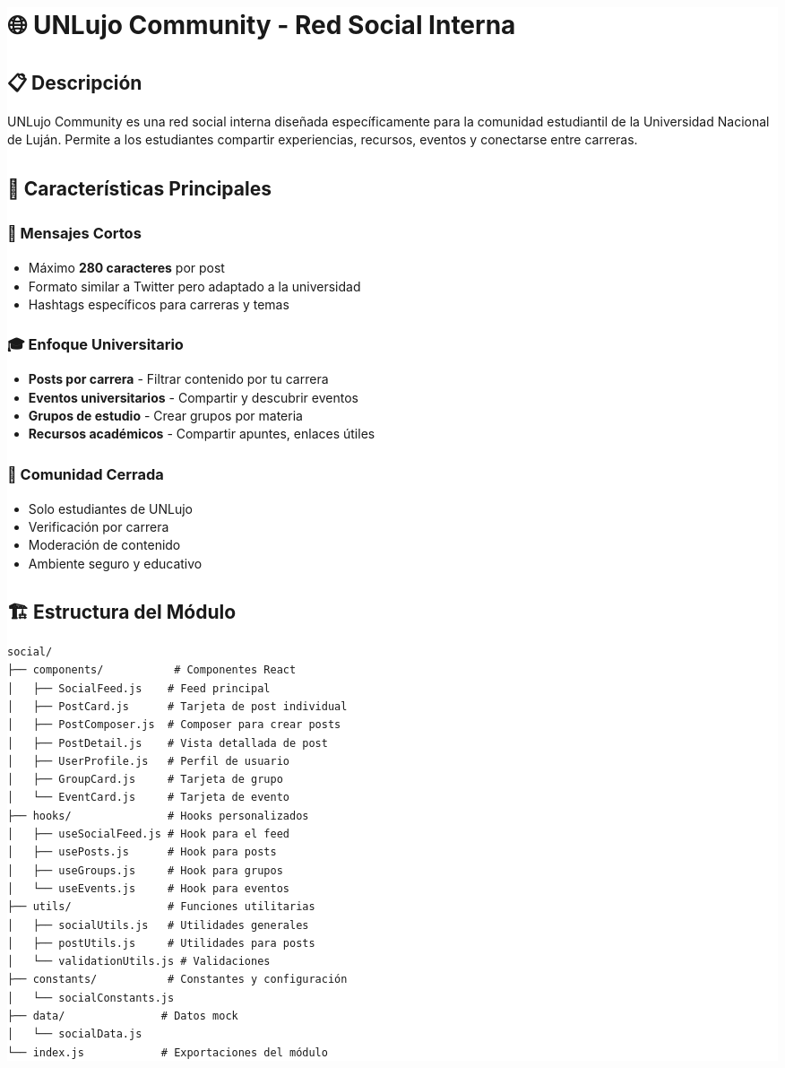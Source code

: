 # 🌐 UNLujo Community - Red Social Interna

## 📋 Descripción

UNLujo Community es una red social interna diseñada específicamente para la comunidad estudiantil de la Universidad Nacional de Luján. Permite a los estudiantes compartir experiencias, recursos, eventos y conectarse entre carreras.

## 🎯 Características Principales

### **📝 Mensajes Cortos**
- Máximo **280 caracteres** por post
- Formato similar a Twitter pero adaptado a la universidad
- Hashtags específicos para carreras y temas

### **🎓 Enfoque Universitario**
- **Posts por carrera** - Filtrar contenido por tu carrera
- **Eventos universitarios** - Compartir y descubrir eventos
- **Grupos de estudio** - Crear grupos por materia
- **Recursos académicos** - Compartir apuntes, enlaces útiles

### **👥 Comunidad Cerrada**
- Solo estudiantes de UNLujo
- Verificación por carrera
- Moderación de contenido
- Ambiente seguro y educativo

## 🏗️ Estructura del Módulo

```
social/
├── components/           # Componentes React
│   ├── SocialFeed.js    # Feed principal
│   ├── PostCard.js      # Tarjeta de post individual
│   ├── PostComposer.js  # Composer para crear posts
│   ├── PostDetail.js    # Vista detallada de post
│   ├── UserProfile.js   # Perfil de usuario
│   ├── GroupCard.js     # Tarjeta de grupo
│   └── EventCard.js     # Tarjeta de evento
├── hooks/               # Hooks personalizados
│   ├── useSocialFeed.js # Hook para el feed
│   ├── usePosts.js      # Hook para posts
│   ├── useGroups.js     # Hook para grupos
│   └── useEvents.js     # Hook para eventos
├── utils/               # Funciones utilitarias
│   ├── socialUtils.js   # Utilidades generales
│   ├── postUtils.js     # Utilidades para posts
│   └── validationUtils.js # Validaciones
├── constants/           # Constantes y configuración
│   └── socialConstants.js
├── data/               # Datos mock
│   └── socialData.js
└── index.js            # Exportaciones del módulo
```

